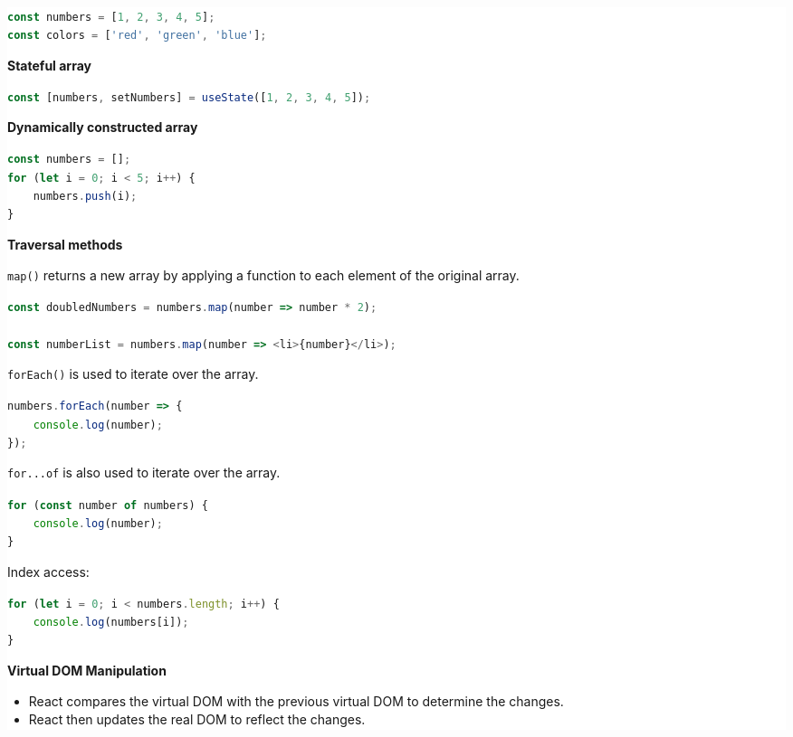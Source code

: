 ```js
const numbers = [1, 2, 3, 4, 5];
const colors = ['red', 'green', 'blue'];
```


**Stateful array**

```js
const [numbers, setNumbers] = useState([1, 2, 3, 4, 5]);
```


**Dynamically constructed array**

```js
const numbers = [];
for (let i = 0; i < 5; i++) {
    numbers.push(i);
}
```

**Traversal methods**

`map()` returns a new array by applying a function to each element of the original array.

```js
const doubledNumbers = numbers.map(number => number * 2);

const numberList = numbers.map(number => <li>{number}</li>);
```


`forEach()` is used to iterate over the array.

```js
numbers.forEach(number => {
    console.log(number);
});
```

`for...of` is also used to iterate over the array.

```js
for (const number of numbers) {
    console.log(number);
}
```

Index access:

```js
for (let i = 0; i < numbers.length; i++) {
    console.log(numbers[i]);
}
```

**Virtual DOM Manipulation**

- React compares the virtual DOM with the previous virtual DOM to determine the changes.
- React then updates the real DOM to reflect the changes.
